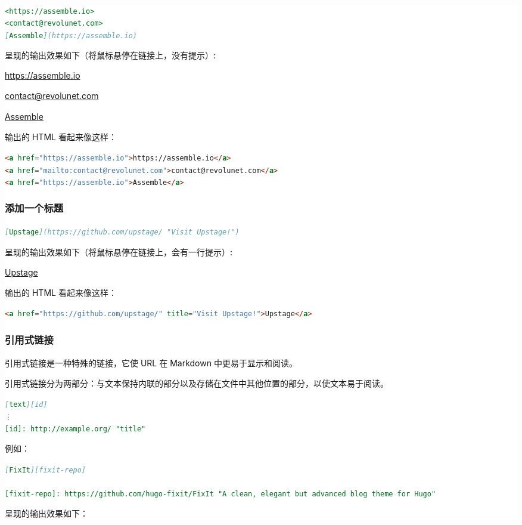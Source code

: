 ```markdown
<https://assemble.io>
<contact@revolunet.com>
[Assemble](https://assemble.io)
```

呈现的输出效果如下（将鼠标悬停在链接上，没有提示）:

<https://assemble.io>

<contact@revolunet.com>

[Assemble](https://assemble.io)

输出的 HTML 看起来像这样：

```html
<a href="https://assemble.io">https://assemble.io</a>
<a href="mailto:contact@revolunet.com">contact@revolunet.com</a>
<a href="https://assemble.io">Assemble</a>
```

### 添加一个标题

```markdown
[Upstage](https://github.com/upstage/ "Visit Upstage!")
```

呈现的输出效果如下（将鼠标悬停在链接上，会有一行提示）:

[Upstage](https://github.com/upstage/ "Visit Upstage!")

输出的 HTML 看起来像这样：

```html
<a href="https://github.com/upstage/" title="Visit Upstage!">Upstage</a>
```

### 引用式链接

引用式链接是一种特殊的链接，它使 URL 在 Markdown 中更易于显示和阅读。

引用式链接分为两部分：与文本保持内联的部分以及存储在文件中其他位置的部分，以使文本易于阅读。

```markdown
[text][id]
⋮
[id]: http://example.org/ "title"
```

例如：

```markdown
[FixIt][fixit-repo]

[fixit-repo]: https://github.com/hugo-fixit/FixIt "A clean, elegant but advanced blog theme for Hugo"
```

呈现的输出效果如下：


[^1]: 这是一个数字脚注
[^label]: 这是一个带标签的脚注
[^1]: 这是一个数字脚注
[^label]: 这是一个带标签的脚注
[id]: https://octodex.github.com/images/dojocat.jpg  "The Dojocat"
[id]: https://octodex.github.com/images/dojocat.jpg "The Dojocat"